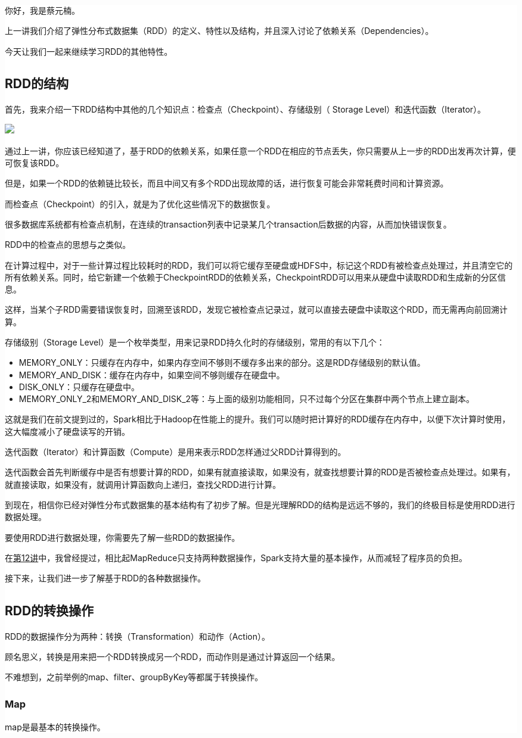你好，我是蔡元楠。

上一讲我们介绍了弹性分布式数据集（RDD）的定义、特性以及结构，并且深入讨论了依赖关系（Dependencies）。

今天让我们一起来继续学习RDD的其他特性。

## RDD的结构

首先，我来介绍一下RDD结构中其他的几个知识点：检查点（Checkpoint）、存储级别（ Storage Level）和迭代函数（Iterator）。

![](https://static001.geekbang.org/resource/image/8c/1c/8cae25f4d16a34be77fd3e84133d6a1c.png?wh=1776%2A2263)

通过上一讲，你应该已经知道了，基于RDD的依赖关系，如果任意一个RDD在相应的节点丢失，你只需要从上一步的RDD出发再次计算，便可恢复该RDD。

但是，如果一个RDD的依赖链比较长，而且中间又有多个RDD出现故障的话，进行恢复可能会非常耗费时间和计算资源。

而检查点（Checkpoint）的引入，就是为了优化这些情况下的数据恢复。

很多数据库系统都有检查点机制，在连续的transaction列表中记录某几个transaction后数据的内容，从而加快错误恢复。

RDD中的检查点的思想与之类似。

在计算过程中，对于一些计算过程比较耗时的RDD，我们可以将它缓存至硬盘或HDFS中，标记这个RDD有被检查点处理过，并且清空它的所有依赖关系。同时，给它新建一个依赖于CheckpointRDD的依赖关系，CheckpointRDD可以用来从硬盘中读取RDD和生成新的分区信息。

这样，当某个子RDD需要错误恢复时，回溯至该RDD，发现它被检查点记录过，就可以直接去硬盘中读取这个RDD，而无需再向前回溯计算。

存储级别（Storage Level）是一个枚举类型，用来记录RDD持久化时的存储级别，常用的有以下几个：

- MEMORY\_ONLY：只缓存在内存中，如果内存空间不够则不缓存多出来的部分。这是RDD存储级别的默认值。
- MEMORY\_AND\_DISK：缓存在内存中，如果空间不够则缓存在硬盘中。
- DISK\_ONLY：只缓存在硬盘中。
- MEMORY\_ONLY\_2和MEMORY\_AND\_DISK\_2等：与上面的级别功能相同，只不过每个分区在集群中两个节点上建立副本。

这就是我们在前文提到过的，Spark相比于Hadoop在性能上的提升。我们可以随时把计算好的RDD缓存在内存中，以便下次计算时使用，这大幅度减小了硬盘读写的开销。

迭代函数（Iterator）和计算函数（Compute）是用来表示RDD怎样通过父RDD计算得到的。

迭代函数会首先判断缓存中是否有想要计算的RDD，如果有就直接读取，如果没有，就查找想要计算的RDD是否被检查点处理过。如果有，就直接读取，如果没有，就调用计算函数向上递归，查找父RDD进行计算。

到现在，相信你已经对弹性分布式数据集的基本结构有了初步了解。但是光理解RDD的结构是远远不够的，我们的终极目标是使用RDD进行数据处理。

要使用RDD进行数据处理，你需要先了解一些RDD的数据操作。

在[第12讲](http://time.geekbang.org/column/article/94410)中，我曾经提过，相比起MapReduce只支持两种数据操作，Spark支持大量的基本操作，从而减轻了程序员的负担。

接下来，让我们进一步了解基于RDD的各种数据操作。

## RDD的转换操作

RDD的数据操作分为两种：转换（Transformation）和动作（Action）。

顾名思义，转换是用来把一个RDD转换成另一个RDD，而动作则是通过计算返回一个结果。

不难想到，之前举例的map、filter、groupByKey等都属于转换操作。

### Map

map是最基本的转换操作。
